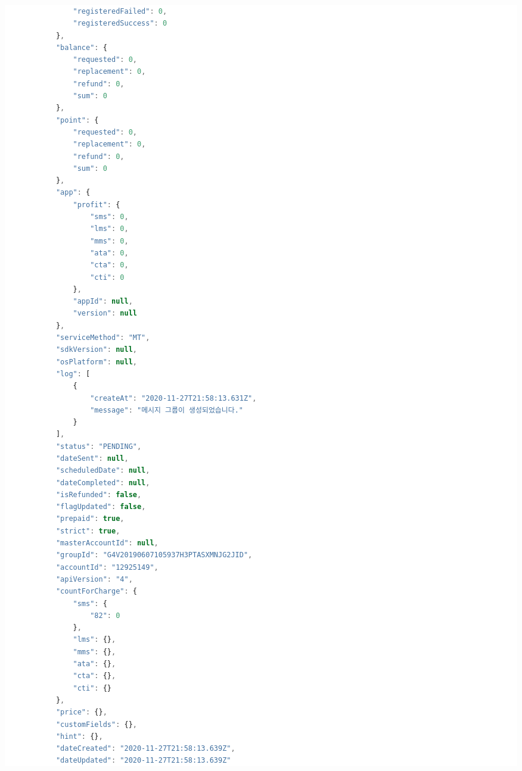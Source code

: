 ```javascript
                "registeredFailed": 0,
                "registeredSuccess": 0
            },
            "balance": {
                "requested": 0,
                "replacement": 0,
                "refund": 0,
                "sum": 0
            },
            "point": {
                "requested": 0,
                "replacement": 0,
                "refund": 0,
                "sum": 0
            },
            "app": {
                "profit": {
                    "sms": 0,
                    "lms": 0,
                    "mms": 0,
                    "ata": 0,
                    "cta": 0,
                    "cti": 0
                },
                "appId": null,
                "version": null
            },
            "serviceMethod": "MT",
            "sdkVersion": null,
            "osPlatform": null,
            "log": [
                {
                    "createAt": "2020-11-27T21:58:13.631Z",
                    "message": "메시지 그룹이 생성되었습니다."
                }
            ],
            "status": "PENDING",
            "dateSent": null,
            "scheduledDate": null,
            "dateCompleted": null,
            "isRefunded": false,
            "flagUpdated": false,
            "prepaid": true,
            "strict": true,
            "masterAccountId": null,
            "groupId": "G4V20190607105937H3PTASXMNJG2JID",
            "accountId": "12925149",
            "apiVersion": "4",
            "countForCharge": {
                "sms": {
                    "82": 0
                },
                "lms": {},
                "mms": {},
                "ata": {},
                "cta": {},
                "cti": {}
            },
            "price": {},
            "customFields": {},
            "hint": {},
            "dateCreated": "2020-11-27T21:58:13.639Z",
            "dateUpdated": "2020-11-27T21:58:13.639Z"
```